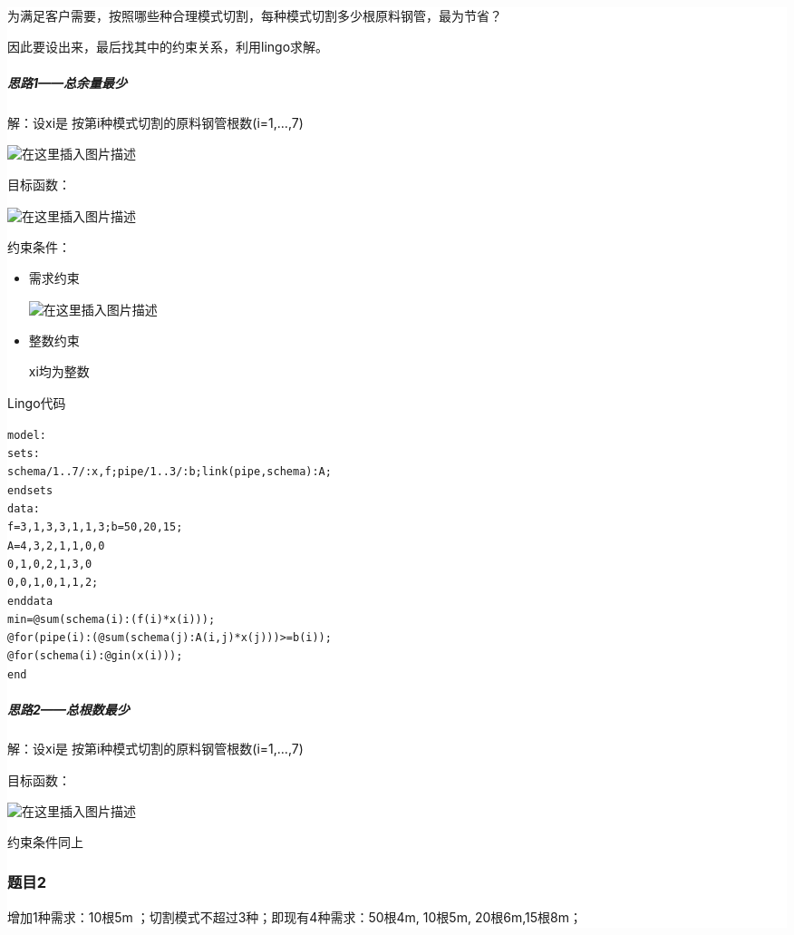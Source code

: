 为满足客户需要，按照哪些种合理模式切割，每种模式切割多少根原料钢管，最为节省？
  
因此要设出来，最后找其中的约束关系，利用lingo求解。

##### 思路1——总余量最少

解：设xi是 按第i种模式切割的原料钢管根数(i=1,…,7)
  
![在这里插入图片描述](https://i-blog.csdnimg.cn/blog_migrate/f70cf48b5d47bbc9aa6b4b0f9c96a4dc.png)
  
目标函数：
  
![在这里插入图片描述](https://i-blog.csdnimg.cn/blog_migrate/abcd4aa9746a12b87edacbfb3c9b1e33.png)

约束条件：

* 需求约束
    
  ![在这里插入图片描述](https://i-blog.csdnimg.cn/blog_migrate/4c0e1d9f6e062337eaae06a18fe0680b.png)
* 整数约束
    
  xi均为整数

Lingo代码

```
model:
sets:
schema/1..7/:x,f;pipe/1..3/:b;link(pipe,schema):A;
endsets
data:
f=3,1,3,3,1,1,3;b=50,20,15;
A=4,3,2,1,1,0,0
0,1,0,2,1,3,0
0,0,1,0,1,1,2;
enddata
min=@sum(schema(i):(f(i)*x(i)));
@for(pipe(i):(@sum(schema(j):A(i,j)*x(j)))>=b(i));
@for(schema(i):@gin(x(i)));
end

```

##### 思路2——总根数最少

解：设xi是 按第i种模式切割的原料钢管根数(i=1,…,7)

目标函数：
  
![在这里插入图片描述](https://i-blog.csdnimg.cn/blog_migrate/9ef69e38374ac155a2cb0292949ee555.png)
  
约束条件同上

### 题目2

增加1种需求：10根5m ；切割模式不超过3种；即现有4种需求：50根4m, 10根5m, 20根6m,15根8m；
  